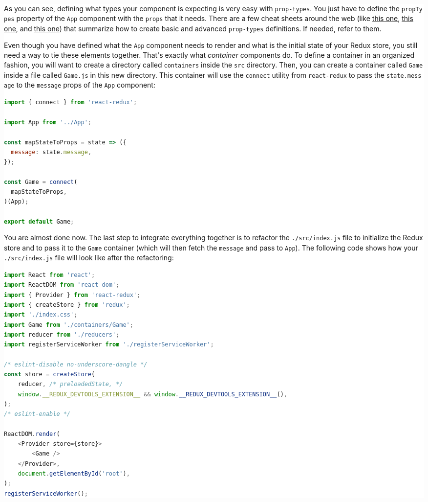 As you can see, defining what types your component is expecting is very easy with `prop-types`. You just have to define the `propTypes` property of the `App` component with the `props` that it needs. There are a few cheat sheets around the web (like [this one](https://lzone.de/cheat-sheet/React%20PropTypes), [this one](https://reactcheatsheet.com/), and [this one](https://devhints.io/react)) that summarize how to create basic and advanced `prop-types` definitions. If needed, refer to them.

Even though you have defined what the `App` component needs to render and what is the initial state of your Redux store, you still need a way to tie these elements together. That's exactly what *container* components do. To define a container in an organized fashion, you will want to create a directory called `containers` inside the `src` directory. Then, you can create a container called `Game` inside a file called `Game.js` in this new directory. This container will use the `connect` utility from `react-redux` to pass the `state.message` to the `message` props of the `App` component:

```js
import { connect } from 'react-redux';

import App from '../App';

const mapStateToProps = state => ({
  message: state.message,
});

const Game = connect(
  mapStateToProps,
)(App);

export default Game;
```

You are almost done now. The last step to integrate everything together is to refactor the `./src/index.js` file to initialize the Redux store and to pass it to the `Game` container (which will then fetch the `message` and pass to `App`). The following code shows how your `./src/index.js` file will look like after the refactoring:

```js
import React from 'react';
import ReactDOM from 'react-dom';
import { Provider } from 'react-redux';
import { createStore } from 'redux';
import './index.css';
import Game from './containers/Game';
import reducer from './reducers';
import registerServiceWorker from './registerServiceWorker';

/* eslint-disable no-underscore-dangle */
const store = createStore(
    reducer, /* preloadedState, */
    window.__REDUX_DEVTOOLS_EXTENSION__ && window.__REDUX_DEVTOOLS_EXTENSION__(),
);
/* eslint-enable */

ReactDOM.render(
    <Provider store={store}>
        <Game />
    </Provider>,
    document.getElementById('root'),
);
registerServiceWorker();
```
